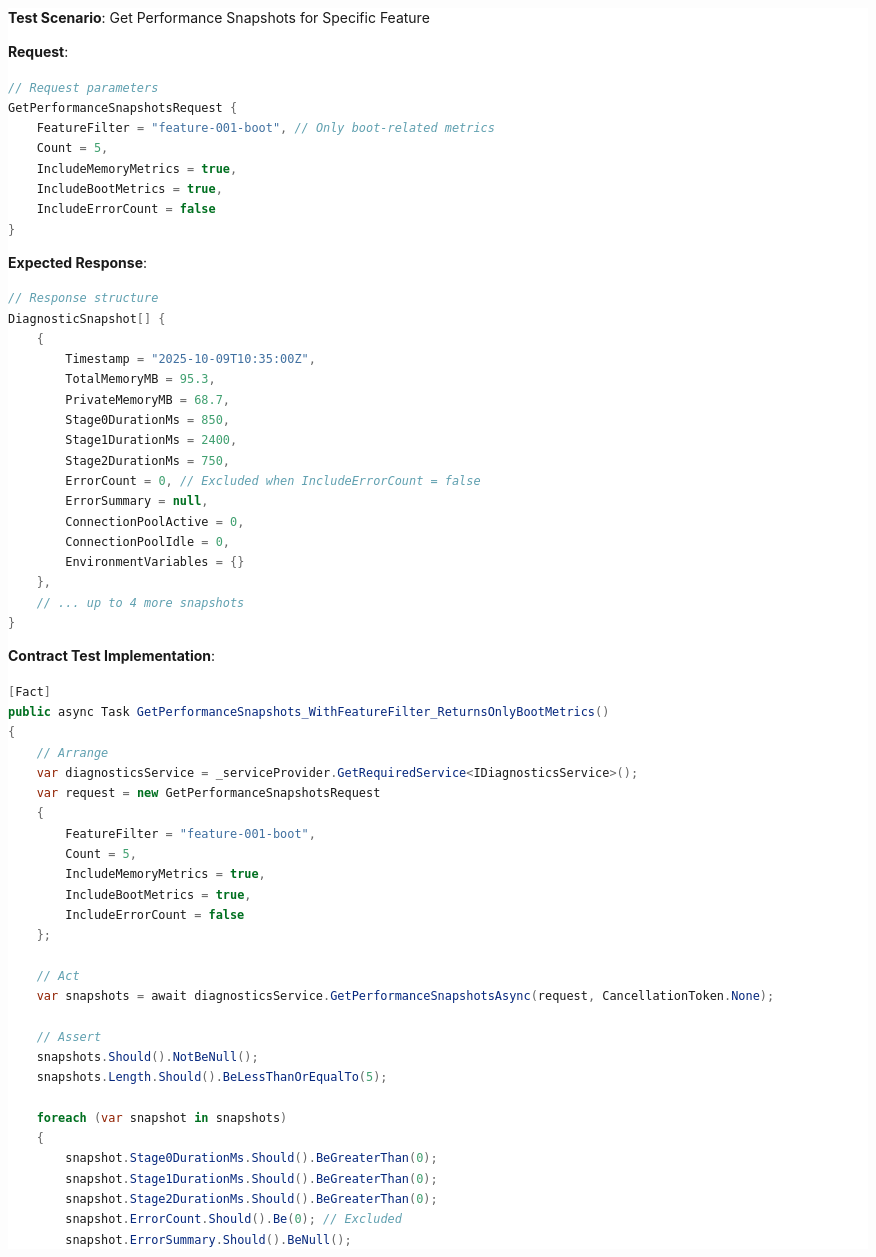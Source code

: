 **Test Scenario**: Get Performance Snapshots for Specific Feature

**Request**:
```csharp
// Request parameters
GetPerformanceSnapshotsRequest {
    FeatureFilter = "feature-001-boot", // Only boot-related metrics
    Count = 5,
    IncludeMemoryMetrics = true,
    IncludeBootMetrics = true,
    IncludeErrorCount = false
}
```

**Expected Response**:
```csharp
// Response structure
DiagnosticSnapshot[] {
    {
        Timestamp = "2025-10-09T10:35:00Z",
        TotalMemoryMB = 95.3,
        PrivateMemoryMB = 68.7,
        Stage0DurationMs = 850,
        Stage1DurationMs = 2400,
        Stage2DurationMs = 750,
        ErrorCount = 0, // Excluded when IncludeErrorCount = false
        ErrorSummary = null,
        ConnectionPoolActive = 0,
        ConnectionPoolIdle = 0,
        EnvironmentVariables = {}
    },
    // ... up to 4 more snapshots
}
```

**Contract Test Implementation**:
```csharp
[Fact]
public async Task GetPerformanceSnapshots_WithFeatureFilter_ReturnsOnlyBootMetrics()
{
    // Arrange
    var diagnosticsService = _serviceProvider.GetRequiredService<IDiagnosticsService>();
    var request = new GetPerformanceSnapshotsRequest
    {
        FeatureFilter = "feature-001-boot",
        Count = 5,
        IncludeMemoryMetrics = true,
        IncludeBootMetrics = true,
        IncludeErrorCount = false
    };

    // Act
    var snapshots = await diagnosticsService.GetPerformanceSnapshotsAsync(request, CancellationToken.None);

    // Assert
    snapshots.Should().NotBeNull();
    snapshots.Length.Should().BeLessThanOrEqualTo(5);

    foreach (var snapshot in snapshots)
    {
        snapshot.Stage0DurationMs.Should().BeGreaterThan(0);
        snapshot.Stage1DurationMs.Should().BeGreaterThan(0);
        snapshot.Stage2DurationMs.Should().BeGreaterThan(0);
        snapshot.ErrorCount.Should().Be(0); // Excluded
        snapshot.ErrorSummary.Should().BeNull();
```